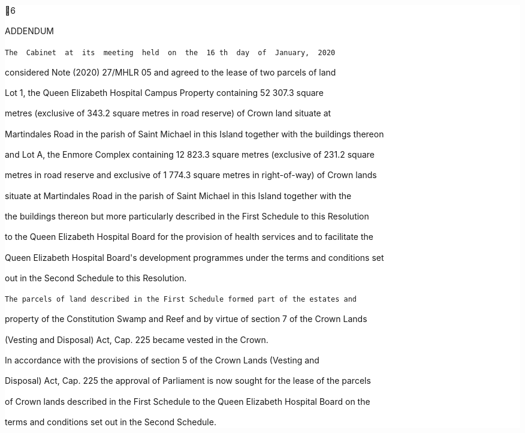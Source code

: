 6

ADDENDUM

    The  Cabinet  at  its  meeting  held  on  the  16 th  day  of  January,  2020

considered  Note  (2020)  27/MHLR  05  and  agreed  to  the  lease  of  two  parcels  of  land

Lot  1,  the  Queen  Elizabeth  Hospital  Campus  Property  containing  52  307.3  square

metres  (exclusive  of  343.2  square  metres  in  road    reserve)  of  Crown  land  situate  at

Martindales Road in the parish of Saint Michael in this Island together with the buildings thereon

and Lot A, the Enmore Complex containing 12 823.3 square metres (exclusive of 231.2 square

metres in road reserve and exclusive of 1 774.3 square metres in right-of-way) of Crown lands

situate  at  Martindales  Road  in  the  parish  of  Saint  Michael  in  this  Island  together  with  the

the buildings thereon but more particularly described in the First Schedule to this Resolution

to the Queen Elizabeth Hospital Board for the provision of health services and to facilitate the

Queen Elizabeth Hospital Board's development programmes under the terms and conditions set

out in the Second Schedule to this Resolution.

    The parcels of land described in the First Schedule formed part of the estates and

property of the Constitution Swamp and Reef and by virtue of section 7 of the Crown Lands

(Vesting and Disposal) Act, Cap. 225 became vested in the Crown.

In  accordance  with  the  provisions  of  section  5  of  the  Crown  Lands  (Vesting  and

Disposal) Act, Cap. 225 the approval of Parliament is now sought for the lease of the parcels

of Crown lands described in the First Schedule to the Queen Elizabeth Hospital Board on the

terms and conditions set out in the Second Schedule.

